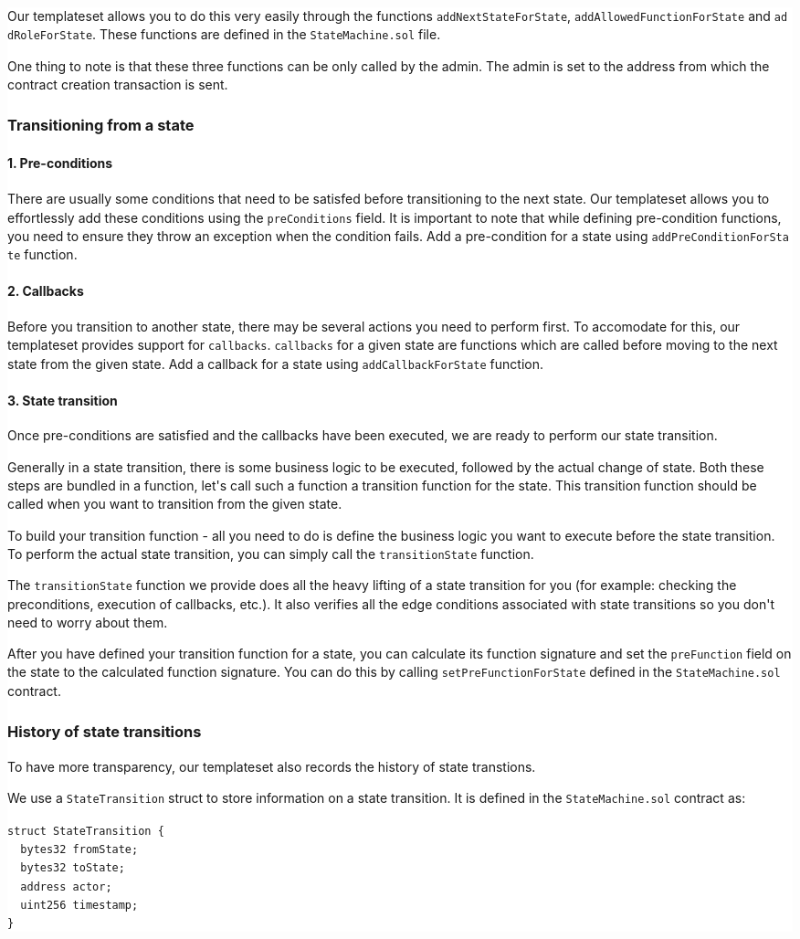 Our templateset allows you to do this very easily through the functions `addNextStateForState`, `addAllowedFunctionForState` and `addRoleForState`. These functions are defined in the `StateMachine.sol` file.

One thing to note is that these three functions can be only called by the admin. The admin is set to the address from which the contract creation transaction is sent.

### Transitioning from a state

#### 1. Pre-conditions

There are usually some conditions that need to be satisfed before transitioning to the next state. Our templateset allows you to effortlessly add these conditions using the `preConditions` field. It is important to note that while defining pre-condition functions, you need to ensure they throw an exception when the condition fails. Add a pre-condition for a state using `addPreConditionForState` function.

#### 2. Callbacks

Before you transition to another state, there may be several actions you need to perform first. To accomodate for this, our templateset provides support for `callbacks`. `callbacks` for a given state are functions which are called before moving to the next state from the given state. Add a callback for a state using `addCallbackForState` function.

#### 3. State transition

Once pre-conditions are satisfied and the callbacks have been executed, we are ready to perform our state transition.

Generally in a state transition, there is some business logic to be executed, followed by the actual change of state. Both these steps are bundled in a function, let's call such a function a transition function for the state. This transition function should be called when you want to transition from the given state.

To build your transition function - all you need to do is define the business logic you want to execute before the state transition. To perform the actual state transition, you can simply call the `transitionState` function.

The `transitionState` function we provide does all the heavy lifting of a state transition for you (for example: checking the preconditions, execution of callbacks, etc.). It also verifies all the edge conditions associated with state transitions so you don't need to worry about them.

After you have defined your transition function for a state, you can calculate its function signature and set the `preFunction` field on the state to the calculated function signature. You can do this by calling `setPreFunctionForState` defined in the `StateMachine.sol` contract.

### History of state transitions

To have more transparency, our templateset also records the history of state transtions.

We use a `StateTransition` struct to store information on a state transition. It is defined in the `StateMachine.sol` contract as:

```solidity
struct StateTransition {
  bytes32 fromState;
  bytes32 toState;
  address actor;
  uint256 timestamp;
}
```
